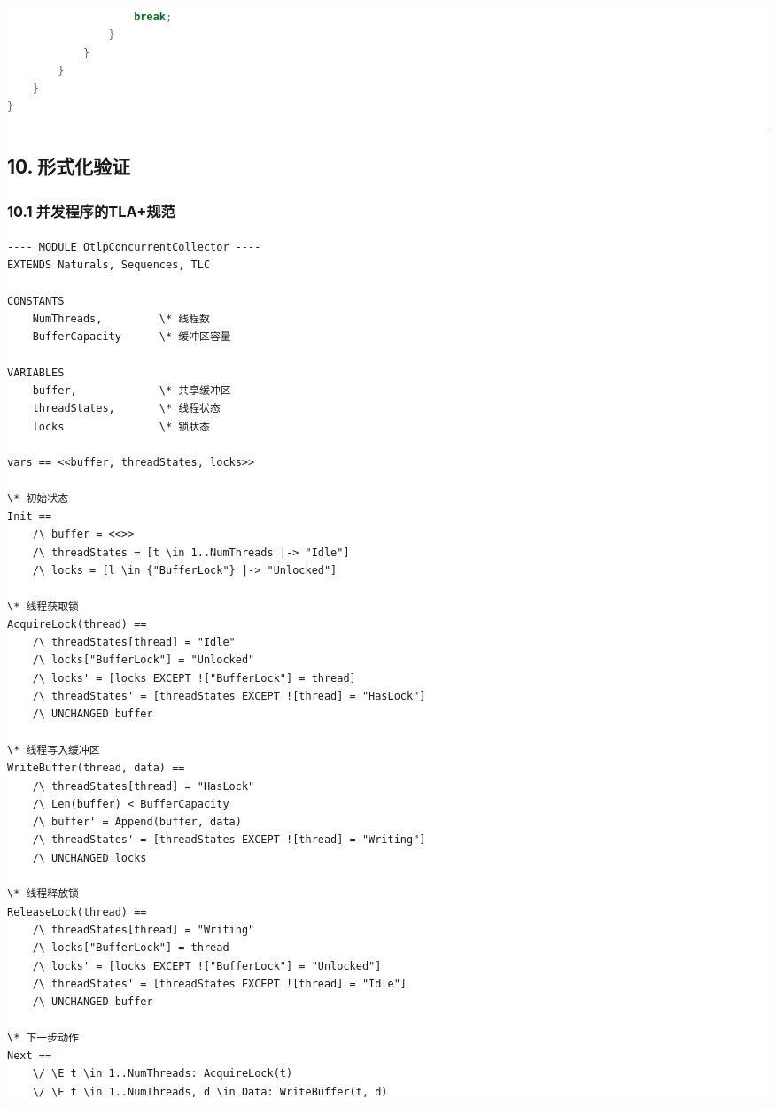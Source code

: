 ```rust
                    break;
                }
            }
        }
    }
}
```

---

## 10. 形式化验证

### 10.1 并发程序的TLA+规范

```tla
---- MODULE OtlpConcurrentCollector ----
EXTENDS Naturals, Sequences, TLC

CONSTANTS
    NumThreads,         \* 线程数
    BufferCapacity      \* 缓冲区容量

VARIABLES
    buffer,             \* 共享缓冲区
    threadStates,       \* 线程状态
    locks               \* 锁状态

vars == <<buffer, threadStates, locks>>

\* 初始状态
Init ==
    /\ buffer = <<>>
    /\ threadStates = [t \in 1..NumThreads |-> "Idle"]
    /\ locks = [l \in {"BufferLock"} |-> "Unlocked"]

\* 线程获取锁
AcquireLock(thread) ==
    /\ threadStates[thread] = "Idle"
    /\ locks["BufferLock"] = "Unlocked"
    /\ locks' = [locks EXCEPT !["BufferLock"] = thread]
    /\ threadStates' = [threadStates EXCEPT ![thread] = "HasLock"]
    /\ UNCHANGED buffer

\* 线程写入缓冲区
WriteBuffer(thread, data) ==
    /\ threadStates[thread] = "HasLock"
    /\ Len(buffer) < BufferCapacity
    /\ buffer' = Append(buffer, data)
    /\ threadStates' = [threadStates EXCEPT ![thread] = "Writing"]
    /\ UNCHANGED locks

\* 线程释放锁
ReleaseLock(thread) ==
    /\ threadStates[thread] = "Writing"
    /\ locks["BufferLock"] = thread
    /\ locks' = [locks EXCEPT !["BufferLock"] = "Unlocked"]
    /\ threadStates' = [threadStates EXCEPT ![thread] = "Idle"]
    /\ UNCHANGED buffer

\* 下一步动作
Next ==
    \/ \E t \in 1..NumThreads: AcquireLock(t)
    \/ \E t \in 1..NumThreads, d \in Data: WriteBuffer(t, d)
```